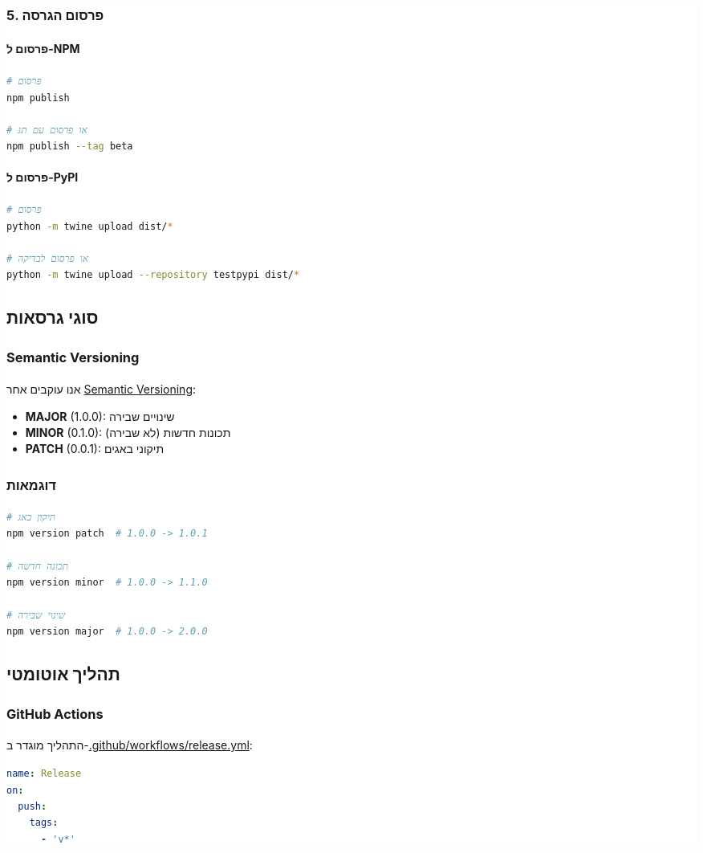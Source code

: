 ### 5. פרסום הגרסה

#### פרסום ל-NPM
```bash
# פרסום
npm publish

# או פרסום עם תג
npm publish --tag beta
```

#### פרסום ל-PyPI
```bash
# פרסום
python -m twine upload dist/*

# או פרסום לבדיקה
python -m twine upload --repository testpypi dist/*
```

## סוגי גרסאות

### Semantic Versioning
אנו עוקבים אחר [Semantic Versioning](https://semver.org/):

- **MAJOR** (1.0.0): שינויים שבירה
- **MINOR** (0.1.0): תכונות חדשות (לא שבירה)
- **PATCH** (0.0.1): תיקוני באגים

### דוגמאות
```bash
# תיקון באג
npm version patch  # 1.0.0 -> 1.0.1

# תכונה חדשה
npm version minor  # 1.0.0 -> 1.1.0

# שינוי שבירה
npm version major  # 1.0.0 -> 2.0.0
```

## תהליך אוטומטי

### GitHub Actions
התהליך מוגדר ב-[.github/workflows/release.yml](.github/workflows/release.yml):

```yaml
name: Release
on:
  push:
    tags:
      - 'v*'
```
